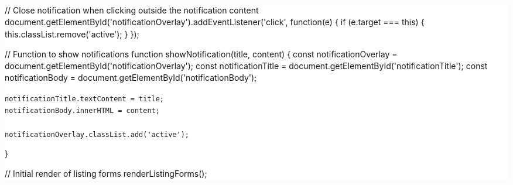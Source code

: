   // Close notification when clicking outside the notification content
  document.getElementById('notificationOverlay').addEventListener('click', function(e) {
    if (e.target === this) {
      this.classList.remove('active');
    }
  });

  // Function to show notifications
  function showNotification(title, content) {
    const notificationOverlay = document.getElementById('notificationOverlay');
    const notificationTitle = document.getElementById('notificationTitle');
    const notificationBody = document.getElementById('notificationBody');

    notificationTitle.textContent = title;
    notificationBody.innerHTML = content;

    notificationOverlay.classList.add('active');
  }

  // Initial render of listing forms
  renderListingForms();
</script>
</body>
 

